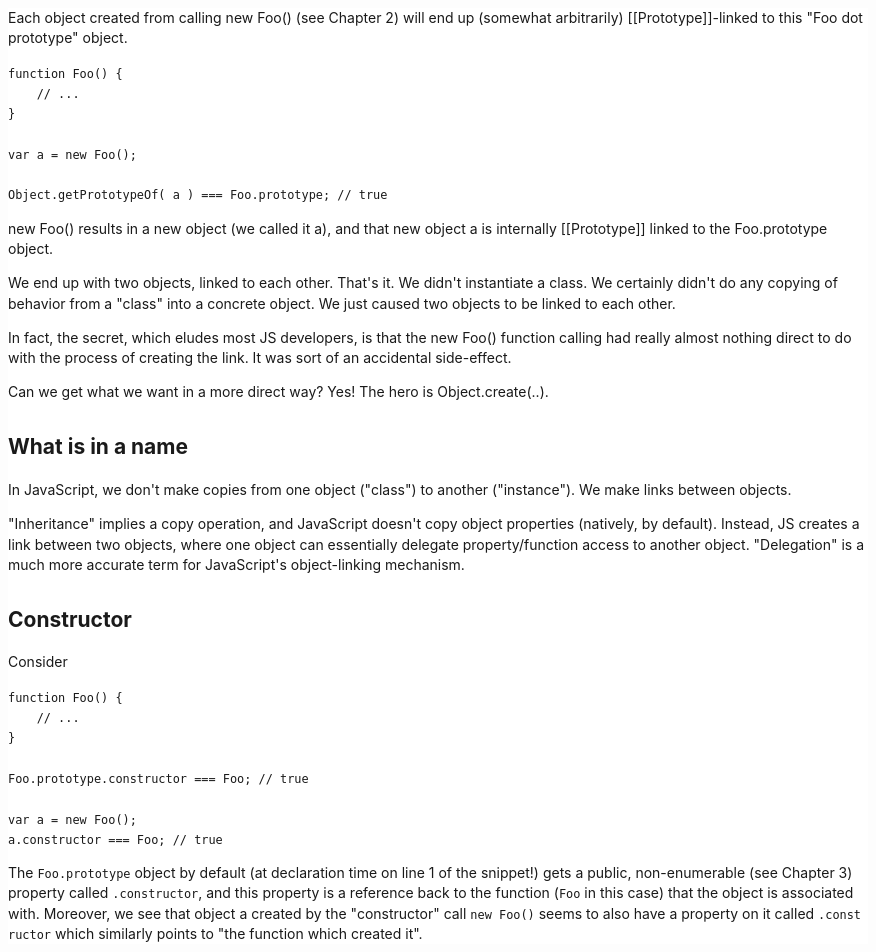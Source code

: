 Each object created from calling new Foo() (see Chapter 2) will end up (somewhat arbitrarily) [[Prototype]]-linked to this "Foo dot prototype" object.

```
function Foo() {
	// ...
}

var a = new Foo();

Object.getPrototypeOf( a ) === Foo.prototype; // true
```

new Foo() results in a new object (we called it a), and that new object a is internally [[Prototype]] linked to the Foo.prototype object.

We end up with two objects, linked to each other. That's it. We didn't instantiate a class. We certainly didn't do any copying of behavior from a "class" into a concrete object. We just caused two objects to be linked to each other.

In fact, the secret, which eludes most JS developers, is that the new Foo() function calling had really almost nothing direct to do with the process of creating the link. It was sort of an accidental side-effect.

Can we get what we want in a more direct way? Yes! The hero is Object.create(..).

## What is in a name

In JavaScript, we don't make copies from one object ("class") to another ("instance"). We make links between objects. 

"Inheritance" implies a copy operation, and JavaScript doesn't copy object properties (natively, by default). Instead, JS creates a link between two objects, where one object can essentially delegate property/function access to another object. "Delegation" is a much more accurate term for JavaScript's object-linking mechanism.

## Constructor

Consider

```
function Foo() {
	// ...
}

Foo.prototype.constructor === Foo; // true

var a = new Foo();
a.constructor === Foo; // true
```

The `Foo.prototype` object by default (at declaration time on line 1 of the snippet!) gets a public, non-enumerable (see Chapter 3) property called `.constructor`, and this property is a reference back to the function (`Foo` in this case) that the object is associated with. Moreover, we see that object a created by the "constructor" call `new Foo()` seems to also have a property on it called `.constructor` which similarly points to "the function which created it".
